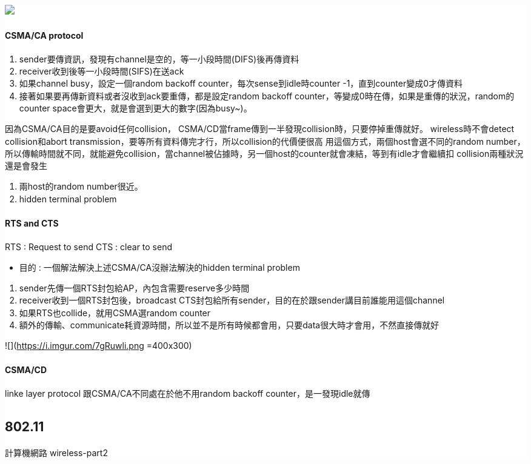 ![](https://i.imgur.com/Ne1LNoc.png)

#### CSMA/CA protocol

1. sender要傳資訊，發現有channel是空的，等一小段時間(DIFS)後再傳資料
2. receiver收到後等一小段時間(SIFS)在送ack
3. 如果channel busy，設定一個random backoff counter，每次sense到idle時counter -1，直到counter變成0才傳資料
4. 接著如果要再傳新資料或者沒收到ack要重傳，都是設定random backoff counter，等變成0時在傳，如果是重傳的狀況，random的counter space會更大，就是會選到更大的數字(因為busy~)。

因為CSMA/CA目的是要avoid任何collision，
CSMA/CD當frame傳到一半發現collision時，只要停掉重傳就好。
wireless時不會detect collision和abort transmission，要等所有資料傳完才行，所以collision的代價便很高
用這個方式，兩個host會選不同的random number，所以傳輸時間就不同，就能避免collision，當channel被佔據時，另一個host的counter就會凍結，等到有idle才會繼續扣
collision兩種狀況還是會發生
1. 兩host的random number很近。
2. hidden terminal problem

#### RTS and CTS

RTS : Request to send
CTS : clear to send
- 目的 : 一個解法解決上述CSMA/CA沒辦法解決的hidden terminal problem
1. sender先傳一個RTS封包給AP，內包含需要reserve多少時間
2. receiver收到一個RTS封包後，broadcast CTS封包給所有sender，目的在於跟sender講目前誰能用這個channel
3. 如果RTS也collide，就用CSMA選random counter
4. 額外的傳輸、communicate耗資源時間，所以並不是所有時候都會用，只要data很大時才會用，不然直接傳就好

![](https://i.imgur.com/7gRuwli.png =400x300)

#### CSMA/CD

linke layer protocol
跟CSMA/CA不同處在於他不用random backoff counter，是一發現idle就傳

## 802.11

計算機網路 wireless-part2